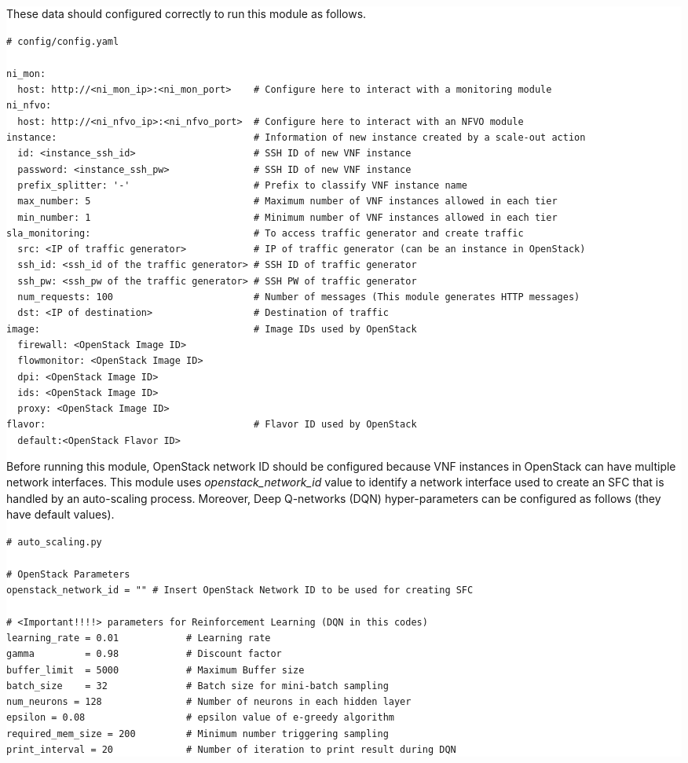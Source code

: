 These data should configured correctly to run this module as follows.

```
# config/config.yaml

ni_mon:
  host: http://<ni_mon_ip>:<ni_mon_port>    # Configure here to interact with a monitoring module
ni_nfvo:
  host: http://<ni_nfvo_ip>:<ni_nfvo_port>  # Configure here to interact with an NFVO module
instance:                                   # Information of new instance created by a scale-out action    
  id: <instance_ssh_id>                     # SSH ID of new VNF instance    
  password: <instance_ssh_pw>               # SSH ID of new VNF instance
  prefix_splitter: '-'                      # Prefix to classify VNF instance name
  max_number: 5                             # Maximum number of VNF instances allowed in each tier
  min_number: 1                             # Minimum number of VNF instances allowed in each tier
sla_monitoring:                             # To access traffic generator and create traffic
  src: <IP of traffic generator>            # IP of traffic generator (can be an instance in OpenStack)
  ssh_id: <ssh_id of the traffic generator> # SSH ID of traffic generator
  ssh_pw: <ssh_pw of the traffic generator> # SSH PW of traffic generator
  num_requests: 100                         # Number of messages (This module generates HTTP messages)
  dst: <IP of destination>                  # Destination of traffic
image:                                      # Image IDs used by OpenStack
  firewall: <OpenStack Image ID>
  flowmonitor: <OpenStack Image ID>
  dpi: <OpenStack Image ID>
  ids: <OpenStack Image ID>
  proxy: <OpenStack Image ID>
flavor:                                     # Flavor ID used by OpenStack
  default:<OpenStack Flavor ID>
```

Before running this module, OpenStack network ID should be configured because VNF instances in OpenStack can have multiple network interfaces.
This module uses *openstack_network_id* value to identify a network interface used to create an SFC that is handled by an auto-scaling process.
Moreover, Deep Q-networks (DQN) hyper-parameters can be configured as follows (they have default values).

```
# auto_scaling.py

# OpenStack Parameters
openstack_network_id = "" # Insert OpenStack Network ID to be used for creating SFC

# <Important!!!!> parameters for Reinforcement Learning (DQN in this codes)
learning_rate = 0.01            # Learning rate
gamma         = 0.98            # Discount factor
buffer_limit  = 5000            # Maximum Buffer size
batch_size    = 32              # Batch size for mini-batch sampling
num_neurons = 128               # Number of neurons in each hidden layer
epsilon = 0.08                  # epsilon value of e-greedy algorithm
required_mem_size = 200         # Minimum number triggering sampling
print_interval = 20             # Number of iteration to print result during DQN
```
